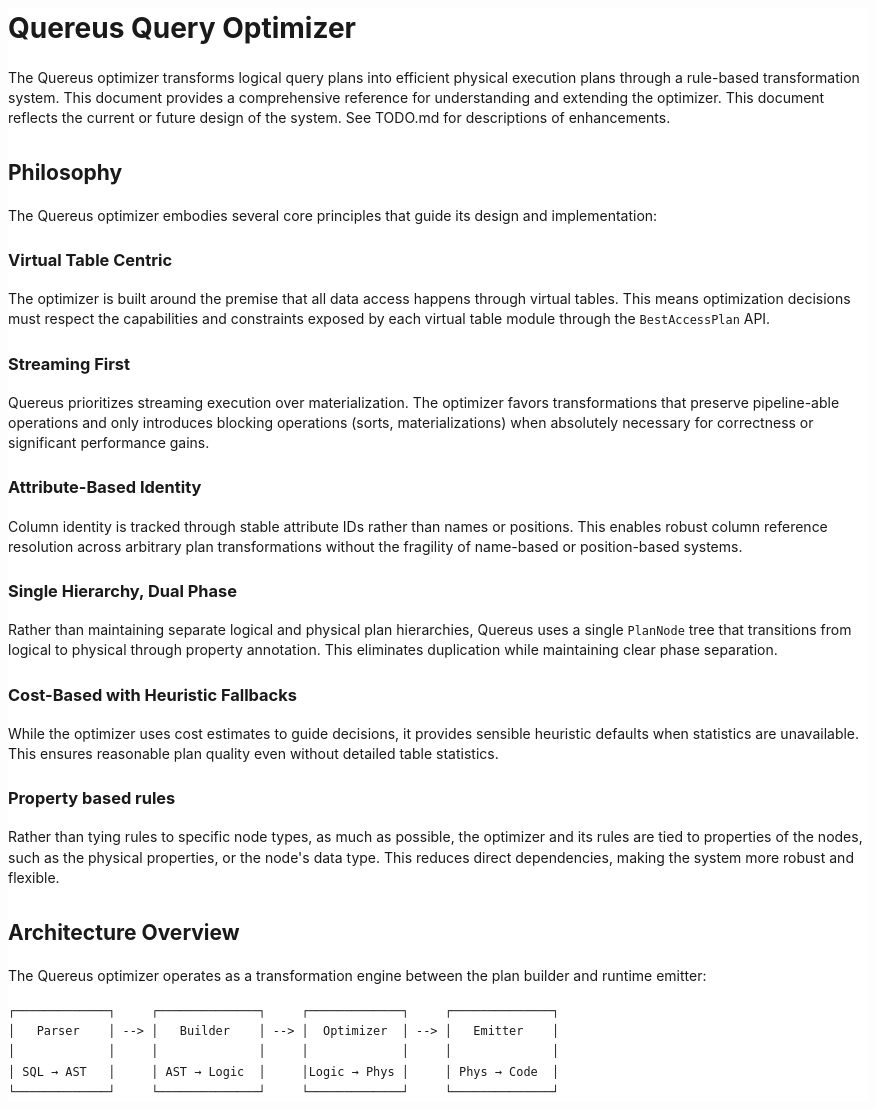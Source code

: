 # Quereus Query Optimizer

The Quereus optimizer transforms logical query plans into efficient physical execution plans through a rule-based transformation system. This document provides a comprehensive reference for understanding and extending the optimizer.  This document reflects the current or future design of the system.  See TODO.md for descriptions of enhancements.

## Philosophy

The Quereus optimizer embodies several core principles that guide its design and implementation:

### Virtual Table Centric
The optimizer is built around the premise that all data access happens through virtual tables. This means optimization decisions must respect the capabilities and constraints exposed by each virtual table module through the `BestAccessPlan` API.

### Streaming First
Quereus prioritizes streaming execution over materialization. The optimizer favors transformations that preserve pipeline-able operations and only introduces blocking operations (sorts, materializations) when absolutely necessary for correctness or significant performance gains.

### Attribute-Based Identity
Column identity is tracked through stable attribute IDs rather than names or positions. This enables robust column reference resolution across arbitrary plan transformations without the fragility of name-based or position-based systems.

### Single Hierarchy, Dual Phase
Rather than maintaining separate logical and physical plan hierarchies, Quereus uses a single `PlanNode` tree that transitions from logical to physical through property annotation. This eliminates duplication while maintaining clear phase separation.

### Cost-Based with Heuristic Fallbacks
While the optimizer uses cost estimates to guide decisions, it provides sensible heuristic defaults when statistics are unavailable. This ensures reasonable plan quality even without detailed table statistics.

### Property based rules
Rather than tying rules to specific node types, as much as possible, the optimizer and its rules are tied to properties of the nodes, such as the physical properties, or the node's data type.  This reduces direct dependencies, making the system more robust and flexible.

## Architecture Overview

The Quereus optimizer operates as a transformation engine between the plan builder and runtime emitter:

```
┌─────────────┐     ┌──────────────┐     ┌─────────────┐     ┌──────────────┐
│   Parser    │ --> │   Builder    │ --> │  Optimizer  │ --> │   Emitter    │
│             │     │              │     │             │     │              │
│ SQL → AST   │     │ AST → Logic  │     │Logic → Phys │     │ Phys → Code  │
└─────────────┘     └──────────────┘     └─────────────┘     └──────────────┘
```
